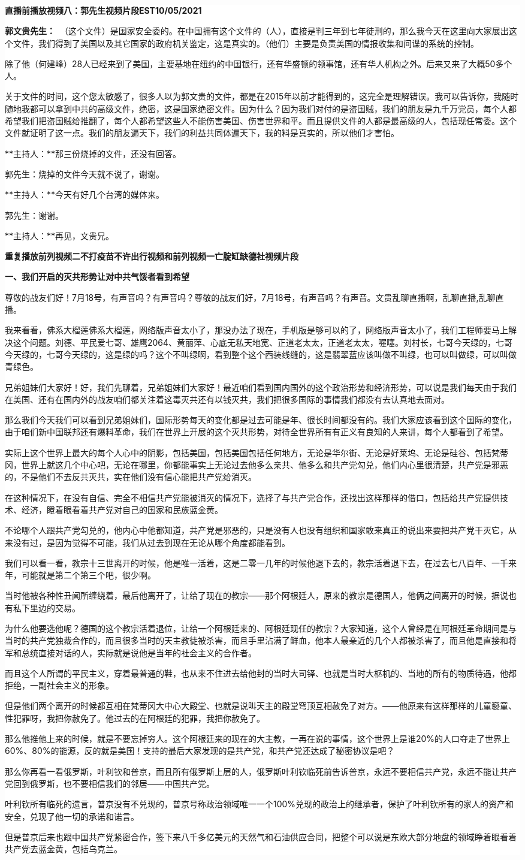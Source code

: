 **直播前播放视频八：郭先生视频片段EST10/05/2021**

**郭文贵先生：**  （这个文件）是国家安全委的。在中国拥有这个文件的（人），直接是判三年到七年徒刑的，那么我今天在这里向大家展出这个文件，我们得到了美国以及其它国家的政府机关鉴定，这是真实的。（他们）主要是负责美国的情报收集和间谍的系统的控制。

除了他（何建峰）28人已经来到了美国，主要基地在纽约的中国银行，还有华盛顿的领事馆，还有华人机构之外。后来又来了大概50多个人。

关于文件的时间，这个您太敏感了，很多人以为郭文贵的文件，都是在2015年以前才能得到的，这完全是理解错误。我可以告诉你，我随时随地我都可以拿到中共的高级文件，绝密，这是国家绝密文件。因为什么？因为我们对付的是盗国贼，我们的朋友是九千万党员，每个人都希望我们把盗国贼给推翻了，每个人都希望这些人不能伤害美国、伤害世界和平。而且提供文件的人都是最高级的人，包括现任常委。这个文件就证明了这一点。我们的朋友遍天下，我们的利益共同体遍天下，我的料是真实的，所以他们才害怕。

**主持人：**那三份烧掉的文件，还没有回答。

郭先生：烧掉的文件今天就不说了，谢谢。

**主持人：**今天有好几个台湾的媒体来。

郭先生：谢谢。

**主持人：**再见，文贵兄。

**重复播放前列视频二不打疫苗不许出行视频和前列视频一亡腚缸缺德社视频片段**

**一、我们开启的灭共形势让对中共气馁者看到希望**

尊敬的战友们好！7月18号，有声音吗？有声音吗？尊敬的战友们好，7月18号，有声音吗？有声音。文贵乱聊直播啊，乱聊直播,乱聊直播。

我来看看，佛系大榴莲佛系大榴莲，网络版声音太小了，那没办法了现在，手机版是够可以的了，网络版声音太小了，我们工程师要马上解决这个问题。刘德、平民爱七哥、雄鹰2064、黄丽萍、心底无私天地宽、正道老太太，正道老太太，喔噻。刘村长，七哥今天绿的，七哥今天绿的，七哥今天绿的，这是绿的吗？这个不叫绿啊，看到整个这个西装线缝的，这是翡翠蓝应该叫做不叫绿，也可以叫做绿，可以叫做青绿色。

兄弟姐妹们大家好！好，我们先聊着，兄弟姐妹们大家好！最近咱们看到国内国外的这个政治形势和经济形势，可以说是我们每天由于我们在美国、还有在国内外的战友咱们都关注着这毒灭共还有以钱灭共，我们把很多国际的事情我们都没有去认真地去面对。

那么我们今天我们可以看到兄弟姐妹们，国际形势每天的变化都是过去可能是年、很长时间都没有的。我们大家应该看到这个国际的变化，由于咱们新中国联邦还有爆料革命，我们在世界上开展的这个灭共形势，对待全世界所有有正义有良知的人来讲，每个人都看到了希望。

实际上这个世界上最大的每个人心中的阴影，包括美国，包括美国包括任何地方，无论是华尔街、无论是好莱坞、无论是硅谷、包括梵蒂冈，世界上就这几个中心吧，无论在哪里，你都能事实上无论过去他多么亲共、他多么和共产党勾兑，他们内心里很清楚，共产党是邪恶的，不是他们不去反共灭共，实在他们没有信心能把共产党给消灭。

在这种情况下，在没有自信、完全不相信共产党能被消灭的情况下，选择了与共产党合作，还找出这样那样的借口，包括给共产党提供技术、经济，瞪着眼看着共产党对自己的国家和民族蓝金黄。

不论哪个人跟共产党勾兑的，他内心中他都知道，共产党是邪恶的，只是没有人也没有组织和国家敢来真正的说出来要把共产党干灭它，从来没有过，是因为觉得不可能，我们从过去到现在无论从哪个角度都能看到。

我们可以看一看，教宗十三世离开的时候，他是唯一活着，这是二零一几年的时候他退下去的，教宗活着退下去，在过去七八百年、一千来年，可能就是第二个第三个吧，很少啊。

当时他被各种性丑闻所缠绕着，最后他离开了，让给了现在的教宗——那个阿根廷人，原来的教宗是德国人，他俩之间离开的时候，据说也有私下里边的交易。

为什么他要选他呢？德国的这个教宗活着退位，让给一个阿根廷来的、阿根廷现任的教宗？大家知道，这个人曾经是在阿根廷革命期间是与当时的共产党独裁合作的，而且很多当时的天主教徒被杀害，而且手里沾满了鲜血，他本人最亲近的几个人都被杀害了，而且他是直接和将军和总统直接对话的人，实际就是说他是当年的社会主义的合作者。

而且这个人所谓的平民主义，穿着最普通的鞋，也从来不住进去给他封的当时大司铎、也就是当时大枢机的、当地的所有的物质待遇，他都拒绝，一副社会主义的形象。

但是他们两个离开的时候都互相在梵蒂冈大中心大殿堂、也就是说叫天主的殿堂穹顶互相赦免了对方。——他原来有这样那样的儿童褻童、性犯罪呀，我把你赦免了。他过去的在阿根廷的犯罪，我把你赦免了。

那么他推他上来的时候，就是不要忘掉穷人。这个阿根廷来的现在的大主教，一再在说的事情，这个世界上是谁20%的人口夺走了世界上60%、80%的能源，反的就是美国！支持的最后大家发现的是共产党，和共产党还达成了秘密协议是吧？

那么你再看一看俄罗斯，叶利钦和普京，而且所有俄罗斯上层的人，俄罗斯叶利钦临死前告诉普京，永远不要相信共产党，永远不能让共产党回到俄罗斯，也不要相信我们的邻居——中国共产党。

叶利钦所有临死的遗言，普京没有不兑现的，普京号称政治领域唯一一个100%兑现的政治上的继承者，保护了叶利钦所有的家人的资产和安全，兑现了他一切的承诺和诺言。

但是普京后来也跟中国共产党紧密合作，签下来八千多亿美元的天然气和石油供应合同，把整个可以说是东欧大部分地盘的领域睁着眼看着共产党去蓝金黄，包括乌克兰。
